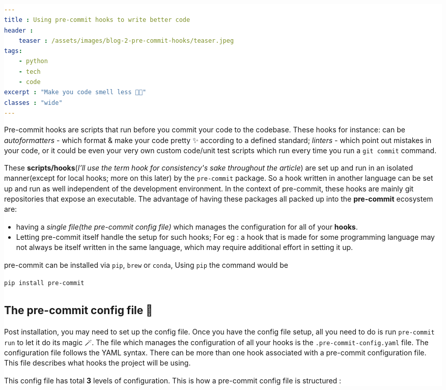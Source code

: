 ```yaml
---
title : Using pre-commit hooks to write better code
header :
    teaser : /assets/images/blog-2-pre-commit-hooks/teaser.jpeg
tags:
    - python
    - tech
    - code
excerpt : "Make you code smell less 😵‍💫"
classes : "wide"
---
```

Pre-commit hooks are scripts that run before you commit your code to the codebase.
These hooks for instance: can be *autoformatters* - which format & make your code pretty ✨ according to a defined standard; *linters* - which point out mistakes in your code, or it could be even your very own custom code/unit test scripts which run every time you run a `git commit` command.

These **scripts/hooks**(*I’ll use the term hook for consistency's sake throughout the article*) are set up and run in an isolated manner(except for local hooks; more on this later) by the `pre-commit` package. So a hook written in another language can be set up and run as well independent of the development environment. In the context of pre-commit, these hooks are mainly git repositories that expose an executable.
The advantage of having these packages all packed up into the **pre-commit** ecosystem are:
- having a *single file(the pre-commit config file)* which manages the configuration for all of your **hooks**.
- Letting pre-commit itself handle the setup for such hooks; For eg : a hook that is made for some programming language may not always be itself written in the same language, which may require additional effort in setting it up.

pre-commit can be installed via `pip`, `brew` or `conda`, Using `pip` the command would be

`pip install pre-commit`

## The pre-commit config file 📃

Post installation, you may need to set up the config file. Once you have the config file setup, all you need to do is run `pre-commit run` to let it do its magic 🪄.
The file which manages the configuration of all your hooks is the `.pre-commit-config.yaml` file. The configuration file follows the YAML syntax. There can be more than one hook associated with a pre-commit configuration file. This file describes what hooks the project will be using.

This config file has total **3** levels of configuration. This is how a pre-commit config file is structured :

<p align="center">